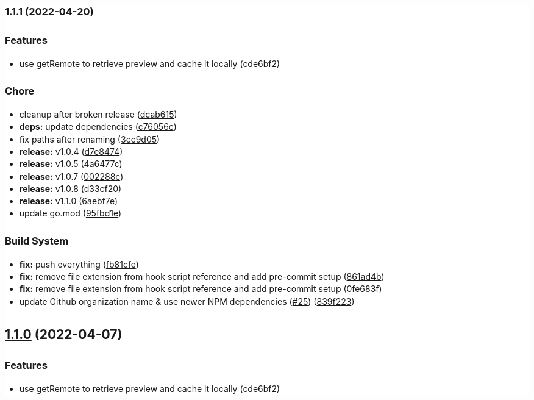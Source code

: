 ### [1.1.1](https://github.com/dnb-org/dnb-hugo-shortcode-youtube/compare/v1.0.2...v1.1.1) (2022-04-20)


### Features

* use getRemote to retrieve preview and cache it locally ([cde6bf2](https://github.com/dnb-org/dnb-hugo-shortcode-youtube/commit/cde6bf2f055d68f771519a85496c889dc68d2424))


### Chore

* cleanup after broken release ([dcab615](https://github.com/dnb-org/dnb-hugo-shortcode-youtube/commit/dcab6158ca0f47926d2d38c0dde86320f037c694))
* **deps:** update dependencies ([c76056c](https://github.com/dnb-org/dnb-hugo-shortcode-youtube/commit/c76056c5b951636e93c2b8cecda1ccd6aed236ab))
* fix paths after renaming ([3cc9d05](https://github.com/dnb-org/dnb-hugo-shortcode-youtube/commit/3cc9d05f1151edfd57a260f1366039697d832b37))
* **release:** v1.0.4 ([d7e8474](https://github.com/dnb-org/dnb-hugo-shortcode-youtube/commit/d7e8474dcb8d712a4151e79f6f8719c9f75481fd))
* **release:** v1.0.5 ([4a6477c](https://github.com/dnb-org/dnb-hugo-shortcode-youtube/commit/4a6477c9bbb4f5d3902dbe628949dfed9fdd672f))
* **release:** v1.0.7 ([002288c](https://github.com/dnb-org/dnb-hugo-shortcode-youtube/commit/002288c74254359102c4af186d90c9100f577ed4))
* **release:** v1.0.8 ([d33cf20](https://github.com/dnb-org/dnb-hugo-shortcode-youtube/commit/d33cf20a167aa2e7fbab4650635136ab1bccd9fb))
* **release:** v1.1.0 ([6aebf7e](https://github.com/dnb-org/dnb-hugo-shortcode-youtube/commit/6aebf7e872bffa32763979811cd687cf8185884b))
* update go.mod ([95fbd1e](https://github.com/dnb-org/dnb-hugo-shortcode-youtube/commit/95fbd1e6ce53ee83c95ba68a33854200588fb4e2))


### Build System

* **fix:** push everything ([fb81cfe](https://github.com/dnb-org/dnb-hugo-shortcode-youtube/commit/fb81cfec988a0025763cd9ebac883398d4bf624e))
* **fix:** remove file extension from hook script reference and add pre-commit setup ([861ad4b](https://github.com/dnb-org/dnb-hugo-shortcode-youtube/commit/861ad4bf134b753602dc4b3a89b31f9e080951f3))
* **fix:** remove file extension from hook script reference and add pre-commit setup ([0fe683f](https://github.com/dnb-org/dnb-hugo-shortcode-youtube/commit/0fe683f46f58066b23e067bf3f8e59e609fb313e))
* update Github organization name & use newer NPM dependencies ([#25](https://github.com/dnb-org/dnb-hugo-shortcode-youtube/issues/25)) ([839f223](https://github.com/dnb-org/dnb-hugo-shortcode-youtube/commit/839f223621ad75c1058fef39ae06159ea570c261))

## [1.1.0](https://github.com/davidsneighbour/hugo-youtube/compare/v1.0.2...v1.1.0) (2022-04-07)


### Features

* use getRemote to retrieve preview and cache it locally ([cde6bf2](https://github.com/davidsneighbour/hugo-youtube/commit/cde6bf2f055d68f771519a85496c889dc68d2424))
